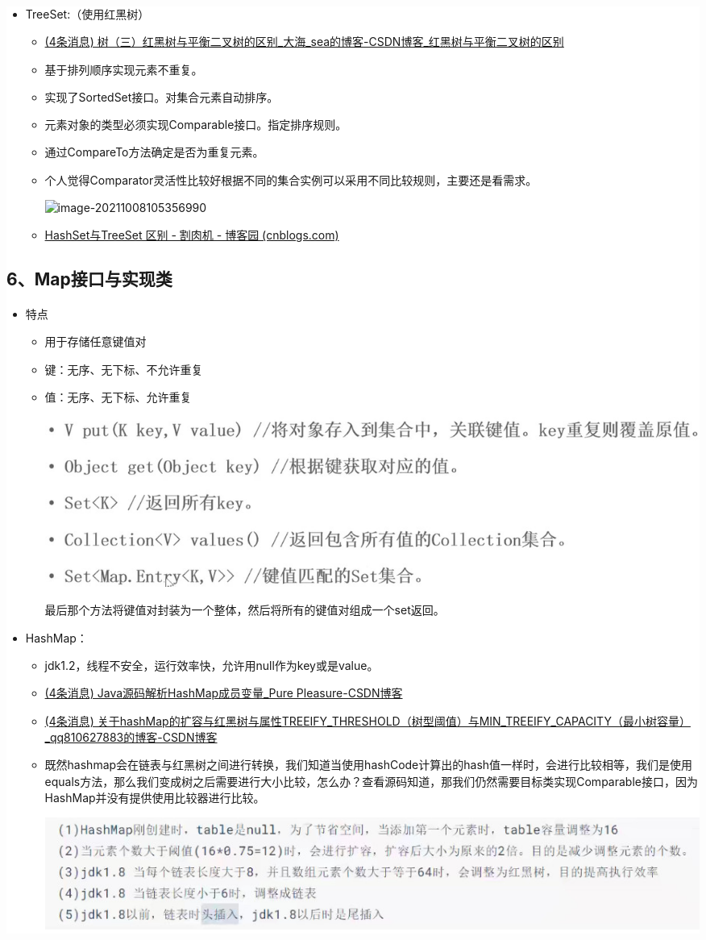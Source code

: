 - TreeSet:（使用红黑树）

  - [(4条消息) 树（三）红黑树与平衡二叉树的区别_大海_sea的博客-CSDN博客_红黑树与平衡二叉树的区别](https://blog.csdn.net/y506798278/article/details/104275033)

  - 基于排列顺序实现元素不重复。
  
  - 实现了SortedSet接口。对集合元素自动排序。
  
  - 元素对象的类型必须实现Comparable接口。指定排序规则。
  
  - 通过CompareTo方法确定是否为重复元素。
  
  - 个人觉得Comparator灵活性比较好根据不同的集合实例可以采用不同比较规则，主要还是看需求。
  
    ![image-20211008105356990](\图片\image-20211008105356990.png)
    
  - [HashSet与TreeSet 区别 - 割肉机 - 博客园 (cnblogs.com)](https://www.cnblogs.com/williamjie/p/9099038.html)

## 6、Map接口与实现类

- 特点

  - 用于存储任意键值对

  - 键：无序、无下标、不允许重复

  - 值：无序、无下标、允许重复

    ![](.\图片\20211009132404.jpg)
    
    最后那个方法将键值对封装为一个整体，然后将所有的键值对组成一个set返回。
  
- HashMap：

  - jdk1.2，线程不安全，运行效率快，允许用null作为key或是value。

  - [(4条消息) Java源码解析HashMap成员变量_Pure Pleasure-CSDN博客](https://blog.csdn.net/li_canhui/article/details/85088659)

  - [(4条消息) 关于hashMap的扩容与红黑树与属性TREEIFY_THRESHOLD（树型阈值）与MIN_TREEIFY_CAPACITY（最小树容量）_qq810627883的博客-CSDN博客](https://blog.csdn.net/qq810627883/article/details/119210195)

  - 既然hashmap会在链表与红黑树之间进行转换，我们知道当使用hashCode计算出的hash值一样时，会进行比较相等，我们是使用equals方法，那么我们变成树之后需要进行大小比较，怎么办？查看源码知道，那我们仍然需要目标类实现Comparable接口，因为HashMap并没有提供使用比较器进行比较。

    ![](.\图片\20211009200642.jpg)

